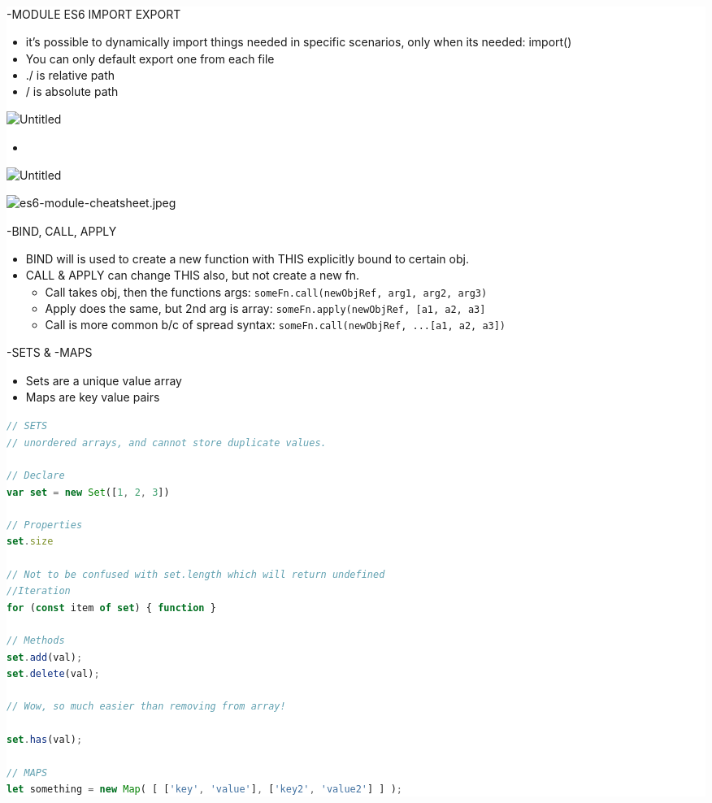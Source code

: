 -MODULE ES6 IMPORT EXPORT

- it’s possible to dynamically import things needed in specific scenarios, only when its needed: import()
- You can only default export one from each file
- ./ is relative path
- / is absolute path

![Untitled](Js%20-%20Javascript%20baec6f3414044f299d30fed95115e041/Untitled%201.png)

-

![Untitled](Js%20-%20Javascript%20baec6f3414044f299d30fed95115e041/Untitled%202.png)

![es6-module-cheatsheet.jpeg](Js%20-%20Javascript%20baec6f3414044f299d30fed95115e041/es6-module-cheatsheet.jpeg)

-BIND, CALL, APPLY

- BIND will is used to create a new function with THIS explicitly bound to certain obj.
- CALL & APPLY can change THIS also, but not create a new fn.
  - Call takes obj, then the functions args: `someFn.call(newObjRef, arg1, arg2, arg3)`
  - Apply does the same, but 2nd arg is array: `someFn.apply(newObjRef, [a1, a2, a3]`
  - Call is more common b/c of spread syntax: `someFn.call(newObjRef, ...[a1, a2, a3])`

-SETS & -MAPS

- Sets are a unique value array
- Maps are key value pairs

```jsx
// SETS
// unordered arrays, and cannot store duplicate values.

// Declare
var set = new Set([1, 2, 3])

// Properties
set.size

// Not to be confused with set.length which will return undefined
//Iteration
for (const item of set) { function }

// Methods
set.add(val);
set.delete(val);

// Wow, so much easier than removing from array!

set.has(val);

// MAPS
let something = new Map( [ ['key', 'value'], ['key2', 'value2'] ] );
```
